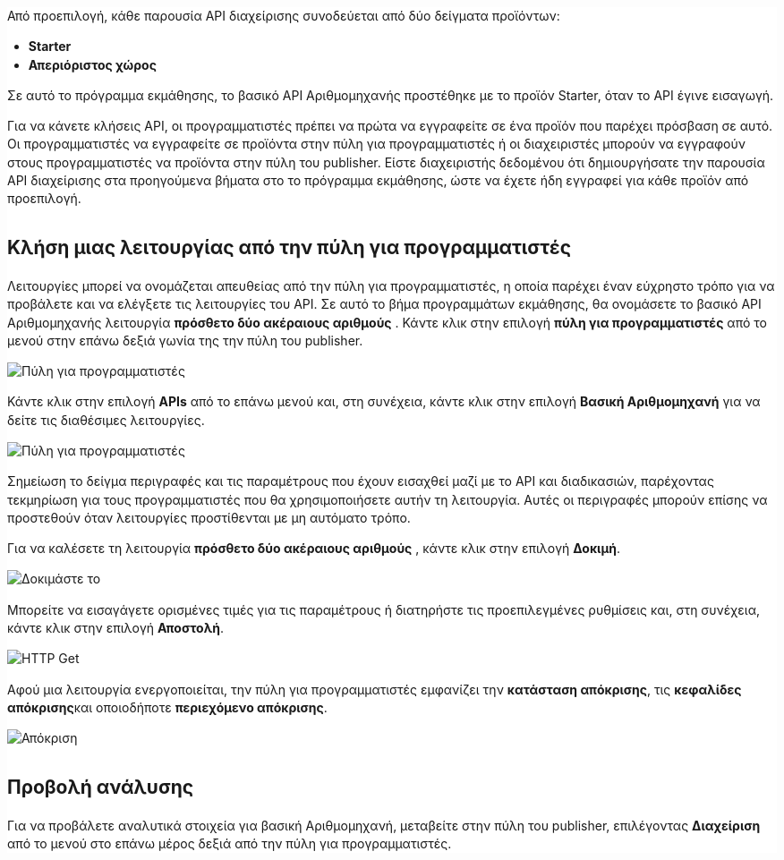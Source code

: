 Από προεπιλογή, κάθε παρουσία API διαχείρισης συνοδεύεται από δύο δείγματα προϊόντων:

-   **Starter**
-   **Απεριόριστος χώρος**

Σε αυτό το πρόγραμμα εκμάθησης, το βασικό API Αριθμομηχανής προστέθηκε με το προϊόν Starter, όταν το API έγινε εισαγωγή.

Για να κάνετε κλήσεις API, οι προγραμματιστές πρέπει να πρώτα να εγγραφείτε σε ένα προϊόν που παρέχει πρόσβαση σε αυτό. Οι προγραμματιστές να εγγραφείτε σε προϊόντα στην πύλη για προγραμματιστές ή οι διαχειριστές μπορούν να εγγραφούν στους προγραμματιστές να προϊόντα στην πύλη του publisher. Είστε διαχειριστής δεδομένου ότι δημιουργήσατε την παρουσία API διαχείρισης στα προηγούμενα βήματα στο το πρόγραμμα εκμάθησης, ώστε να έχετε ήδη εγγραφεί για κάθε προϊόν από προεπιλογή.

## <a name="call-operation"> </a>Κλήση μιας λειτουργίας από την πύλη για προγραμματιστές

Λειτουργίες μπορεί να ονομάζεται απευθείας από την πύλη για προγραμματιστές, η οποία παρέχει έναν εύχρηστο τρόπο για να προβάλετε και να ελέγξετε τις λειτουργίες του API. Σε αυτό το βήμα προγραμμάτων εκμάθησης, θα ονομάσετε το βασικό API Αριθμομηχανής λειτουργία **πρόσθετο δύο ακέραιους αριθμούς** . Κάντε κλικ στην επιλογή **πύλη για προγραμματιστές** από το μενού στην επάνω δεξιά γωνία της την πύλη του publisher.

![Πύλη για προγραμματιστές][api-management-developer-portal-menu]

Κάντε κλικ στην επιλογή **APIs** από το επάνω μενού και, στη συνέχεια, κάντε κλικ στην επιλογή **Βασική Αριθμομηχανή** για να δείτε τις διαθέσιμες λειτουργίες.

![Πύλη για προγραμματιστές][api-management-developer-portal-calc-api]

Σημείωση το δείγμα περιγραφές και τις παραμέτρους που έχουν εισαχθεί μαζί με το API και διαδικασιών, παρέχοντας τεκμηρίωση για τους προγραμματιστές που θα χρησιμοποιήσετε αυτήν τη λειτουργία. Αυτές οι περιγραφές μπορούν επίσης να προστεθούν όταν λειτουργίες προστίθενται με μη αυτόματο τρόπο.

Για να καλέσετε τη λειτουργία **πρόσθετο δύο ακέραιους αριθμούς** , κάντε κλικ στην επιλογή **Δοκιμή**.

![Δοκιμάστε το][api-management-developer-portal-calc-api-console]

Μπορείτε να εισαγάγετε ορισμένες τιμές για τις παραμέτρους ή διατηρήστε τις προεπιλεγμένες ρυθμίσεις και, στη συνέχεια, κάντε κλικ στην επιλογή **Αποστολή**.

![HTTP Get][api-management-invoke-get]

Αφού μια λειτουργία ενεργοποιείται, την πύλη για προγραμματιστές εμφανίζει την **κατάσταση απόκρισης**, τις **κεφαλίδες απόκρισης**και οποιοδήποτε **περιεχόμενο απόκρισης**.

![Απόκριση][api-management-invoke-get-response]

## <a name="view-analytics"> </a>Προβολή ανάλυσης

Για να προβάλετε αναλυτικά στοιχεία για βασική Αριθμομηχανή, μεταβείτε στην πύλη του publisher, επιλέγοντας **Διαχείριση** από το μενού στο επάνω μέρος δεξιά από την πύλη για προγραμματιστές.


[Azure δωρεάν δοκιμαστική έκδοση]: http://azure.microsoft.com/pricing/free-trial/?WT.mc_id=api_management_hero_a
[Create an API Management instance]: #create-service-instance
[Create an API]: #create-api
[Add an operation]: #add-operation
[Add the new API to a product]: #add-api-to-product
[Subscribe to the product that contains the API]: #subscribe
[Call an operation from the Developer Portal]: #call-operation
[View analytics]: #view-analytics
[Next steps]: #next-steps
[How to manage developer accounts in Azure API Management]: api-management-howto-create-or-invite-developers.md
[Configure API settings]: api-management-howto-create-apis.md#configure-api-settings
[Πώς μπορείτε να ρυθμίσετε τις παραμέτρους ειδοποιήσεις και τα πρότυπα ηλεκτρονικού ταχυδρομείου Azure API διαχείρισης]: api-management-howto-configure-notifications.md
[Responses]: api-management-howto-add-operations.md#responses
[How create and publish a product]: api-management-howto-add-products.md
[Τις τιμές για το API διαχείρισης]: http://azure.microsoft.com/pricing/details/api-management/
[Azure κλασική πύλη]: https://manage.windowsazure.com/
[api-management-management-console]: ./media/api-management-get-started/api-management-management-console.png
[api-management-create-instance-menu]: ./media/api-management-get-started/api-management-create-instance-menu.png
[api-management-create-instance-step1]: ./media/api-management-get-started/api-management-create-instance-step1.png
[api-management-create-instance-step2]: ./media/api-management-get-started/api-management-create-instance-step2.png
[api-management-instance-created]: ./media/api-management-get-started/api-management-instance-created.png
[api-management-import-api]: ./media/api-management-get-started/api-management-import-api.png
[api-management-import-new-api]: ./media/api-management-get-started/api-management-import-new-api.png
[api-management-imported-api-summary]: ./media/api-management-get-started/api-management-imported-api-summary.png
[api-management-calc-operations]: ./media/api-management-get-started/api-management-calc-operations.png
[api-management-list-products]: ./media/api-management-get-started/api-management-list-products.png
[api-management-add-api-to-product]: ./media/api-management-get-started/api-management-add-api-to-product.png
[api-management-add-myechoapi-to-product]: ./media/api-management-get-started/api-management-add-myechoapi-to-product.png
[api-management-api-added-to-product]: ./media/api-management-get-started/api-management-api-added-to-product.png
[api-management-developers]: ./media/api-management-get-started/api-management-developers.png
[api-management-add-subscription]: ./media/api-management-get-started/api-management-add-subscription.png
[api-management-add-subscription-window]: ./media/api-management-get-started/api-management-add-subscription-window.png
[api-management-subscription-added]: ./media/api-management-get-started/api-management-subscription-added.png
[api-management-developer-portal-menu]: ./media/api-management-get-started/api-management-developer-portal-menu.png
[api-management-developer-portal-calc-api]: ./media/api-management-get-started/api-management-developer-portal-calc-api.png
[api-management-developer-portal-calc-api-console]: ./media/api-management-get-started/api-management-developer-portal-calc-api-console.png
[api-management-invoke-get]: ./media/api-management-get-started/api-management-invoke-get.png
[api-management-invoke-get-response]: ./media/api-management-get-started/api-management-invoke-get-response.png
[api-management-manage-menu]: ./media/api-management-get-started/api-management-manage-menu.png
[api-management-dashboard]: ./media/api-management-get-started/api-management-dashboard.png
[api-management-add-response]: ./media/api-management-get-started/api-management-add-response.png
[api-management-add-response-window]: ./media/api-management-get-started/api-management-add-response-window.png
[api-management-developer-key]: ./media/api-management-get-started/api-management-developer-key.png
[api-management-mouse-over]: ./media/api-management-get-started/api-management-mouse-over.png
[api-management-api-summary-metrics]: ./media/api-management-get-started/api-management-api-summary-metrics.png
[api-management-analytics-overview]: ./media/api-management-get-started/api-management-analytics-overview.png
[api-management-analytics-usage]: ./media/api-management-get-started/api-management-analytics-usage.png
[api-management-]: ./media/api-management-get-started/api-management-.png
[api-management-]: ./media/api-management-get-started/api-management-.png